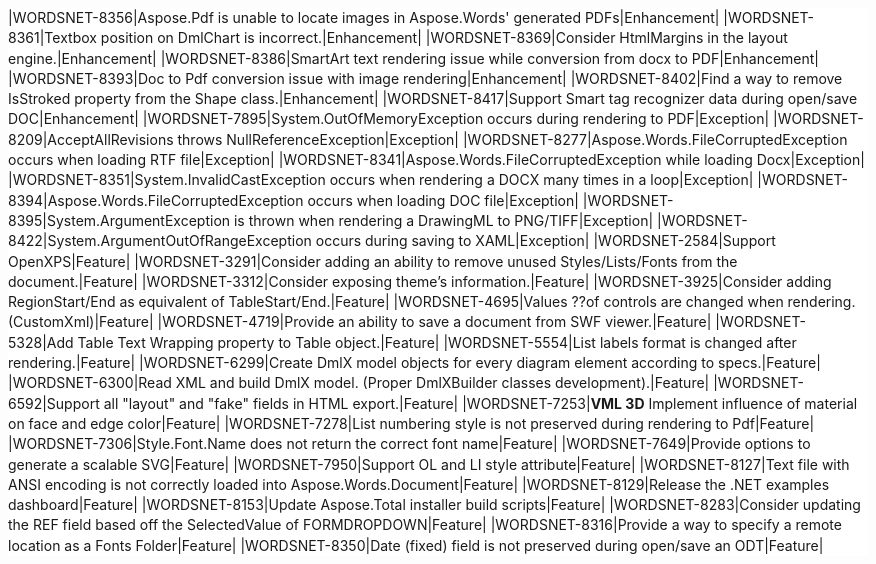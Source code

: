 |WORDSNET-8356|Aspose.Pdf is unable to locate images in Aspose.Words' generated PDFs|Enhancement|
|WORDSNET-8361|Textbox position on DmlChart is incorrect.|Enhancement|
|WORDSNET-8369|Consider HtmlMargins in the layout engine.|Enhancement|
|WORDSNET-8386|SmartArt text rendering issue while conversion from docx to PDF|Enhancement|
|WORDSNET-8393|Doc to Pdf conversion issue with image rendering|Enhancement|
|WORDSNET-8402|Find a way to remove IsStroked property from the Shape class.|Enhancement|
|WORDSNET-8417|Support Smart tag recognizer data during open/save DOC|Enhancement|
|WORDSNET-7895|System.OutOfMemoryException occurs during rendering to PDF|Exception|
|WORDSNET-8209|AcceptAllRevisions throws NullReferenceException|Exception|
|WORDSNET-8277|Aspose.Words.FileCorruptedException occurs when loading RTF file|Exception|
|WORDSNET-8341|Aspose.Words.FileCorruptedException while loading Docx|Exception|
|WORDSNET-8351|System.InvalidCastException occurs when rendering a DOCX many times in a loop|Exception|
|WORDSNET-8394|Aspose.Words.FileCorruptedException occurs when loading DOC file|Exception|
|WORDSNET-8395|System.ArgumentException is thrown when rendering a DrawingML to PNG/TIFF|Exception|
|WORDSNET-8422|System.ArgumentOutOfRangeException occurs during saving to XAML|Exception|
|WORDSNET-2584|Support OpenXPS|Feature|
|WORDSNET-3291|Consider adding an ability to remove unused Styles/Lists/Fonts from the document.|Feature|
|WORDSNET-3312|Consider exposing theme’s information.|Feature|
|WORDSNET-3925|Consider adding RegionStart/End as equivalent of TableStart/End.|Feature|
|WORDSNET-4695|Values ??of controls are changed when rendering. (CustomXml)|Feature|
|WORDSNET-4719|Provide an ability to save a document from SWF viewer.|Feature|
|WORDSNET-5328|Add Table Text Wrapping property to Table object.|Feature|
|WORDSNET-5554|List labels format is changed after rendering.|Feature|
|WORDSNET-6299|Create DmlX model objects for every diagram element according to specs.|Feature|
|WORDSNET-6300|Read XML and build DmlX model. (Proper DmlXBuilder classes development).|Feature|
|WORDSNET-6592|Support all "layout" and "fake" fields in HTML export.|Feature|
|WORDSNET-7253|**VML 3D** Implement influence of material on face and edge color|Feature|
|WORDSNET-7278|List numbering style is not preserved during rendering to Pdf|Feature|
|WORDSNET-7306|Style.Font.Name does not return the correct font name|Feature|
|WORDSNET-7649|Provide options to generate a scalable SVG|Feature|
|WORDSNET-7950|Support OL and LI style attribute|Feature|
|WORDSNET-8127|Text file with ANSI encoding is not correctly loaded into Aspose.Words.Document|Feature|
|WORDSNET-8129|Release the .NET examples dashboard|Feature|
|WORDSNET-8153|Update Aspose.Total installer build scripts|Feature|
|WORDSNET-8283|Consider updating the REF field based off the SelectedValue of FORMDROPDOWN|Feature|
|WORDSNET-8316|Provide a way to specify a remote location as a Fonts Folder|Feature|
|WORDSNET-8350|Date (fixed) field is not preserved during open/save an ODT|Feature|